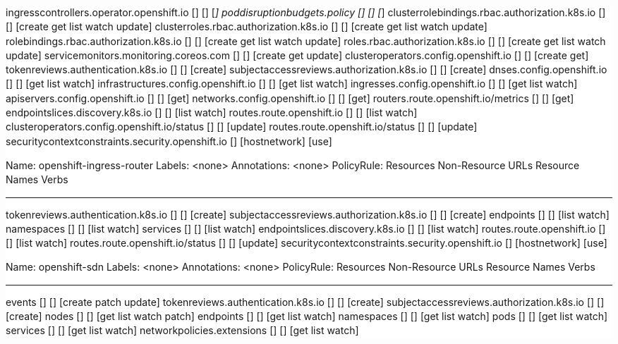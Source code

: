   ingresscontrollers.operator.openshift.io          []                 []              [*]
  poddisruptionbudgets.policy                       []                 []              [*]
  clusterrolebindings.rbac.authorization.k8s.io     []                 []              [create get list watch update]
  clusterroles.rbac.authorization.k8s.io            []                 []              [create get list watch update]
  rolebindings.rbac.authorization.k8s.io            []                 []              [create get list watch update]
  roles.rbac.authorization.k8s.io                   []                 []              [create get list watch update]
  servicemonitors.monitoring.coreos.com             []                 []              [create get update]
  clusteroperators.config.openshift.io              []                 []              [create get]
  tokenreviews.authentication.k8s.io                []                 []              [create]
  subjectaccessreviews.authorization.k8s.io         []                 []              [create]
  dnses.config.openshift.io                         []                 []              [get list watch]
  infrastructures.config.openshift.io               []                 []              [get list watch]
  ingresses.config.openshift.io                     []                 []              [get list watch]
  apiservers.config.openshift.io                    []                 []              [get]
  networks.config.openshift.io                      []                 []              [get]
  routers.route.openshift.io/metrics                []                 []              [get]
  endpointslices.discovery.k8s.io                   []                 []              [list watch]
  routes.route.openshift.io                         []                 []              [list watch]
  clusteroperators.config.openshift.io/status       []                 []              [update]
  routes.route.openshift.io/status                  []                 []              [update]
  securitycontextconstraints.security.openshift.io  []                 [hostnetwork]   [use]


Name:         openshift-ingress-router
Labels:       &lt;none&gt;
Annotations:  &lt;none&gt;
PolicyRule:
  Resources                                         Non-Resource URLs  Resource Names  Verbs
  ---------                                         -----------------  --------------  -----
  tokenreviews.authentication.k8s.io                []                 []              [create]
  subjectaccessreviews.authorization.k8s.io         []                 []              [create]
  endpoints                                         []                 []              [list watch]
  namespaces                                        []                 []              [list watch]
  services                                          []                 []              [list watch]
  endpointslices.discovery.k8s.io                   []                 []              [list watch]
  routes.route.openshift.io                         []                 []              [list watch]
  routes.route.openshift.io/status                  []                 []              [update]
  securitycontextconstraints.security.openshift.io  []                 [hostnetwork]   [use]


Name:         openshift-sdn
Labels:       &lt;none&gt;
Annotations:  &lt;none&gt;
PolicyRule:
  Resources                                   Non-Resource URLs  Resource Names  Verbs
  ---------                                   -----------------  --------------  -----
  events                                      []                 []              [create patch update]
  tokenreviews.authentication.k8s.io          []                 []              [create]
  subjectaccessreviews.authorization.k8s.io   []                 []              [create]
  nodes                                       []                 []              [get list watch patch]
  endpoints                                   []                 []              [get list watch]
  namespaces                                  []                 []              [get list watch]
  pods                                        []                 []              [get list watch]
  services                                    []                 []              [get list watch]
  networkpolicies.extensions                  []                 []              [get list watch]